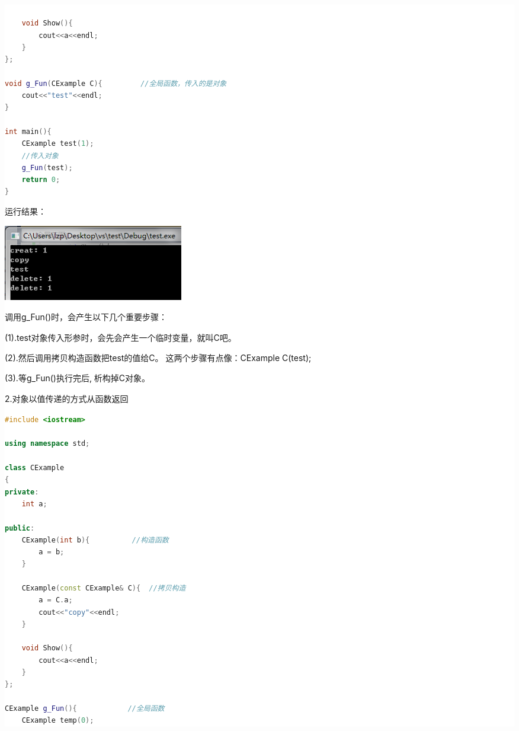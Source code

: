 ```cpp
  
	void Show(){  
        cout<<a<<endl;  
    }  
};  
  
void g_Fun(CExample C){         //全局函数，传入的是对象    
	cout<<"test"<<endl;  
}  
  
int main(){  
	CExample test(1);  
	//传入对象  
	g_Fun(test);  
	return 0;  
}  
```

运行结果：

![](/images/posts/C++/22.png)

调用g_Fun()时，会产生以下几个重要步骤：

(1).test对象传入形参时，会先会产生一个临时变量，就叫C吧。

(2).然后调用拷贝构造函数把test的值给C。 这两个步骤有点像：CExample C(test);

(3).等g_Fun()执行完后, 析构掉C对象。


2.对象以值传递的方式从函数返回

```cpp
#include <iostream>

using namespace std;

class CExample   
{  
private:  
	int a;  
  
public:  
	CExample(int b){          //构造函数     
		a = b;  
	}  
   
	CExample(const CExample& C){  //拷贝构造   
		a = C.a;  
		cout<<"copy"<<endl;  
	}  
  
	void Show(){  
        cout<<a<<endl;  
    }  
};  
  
CExample g_Fun(){            //全局函数    
	CExample temp(0);  
```